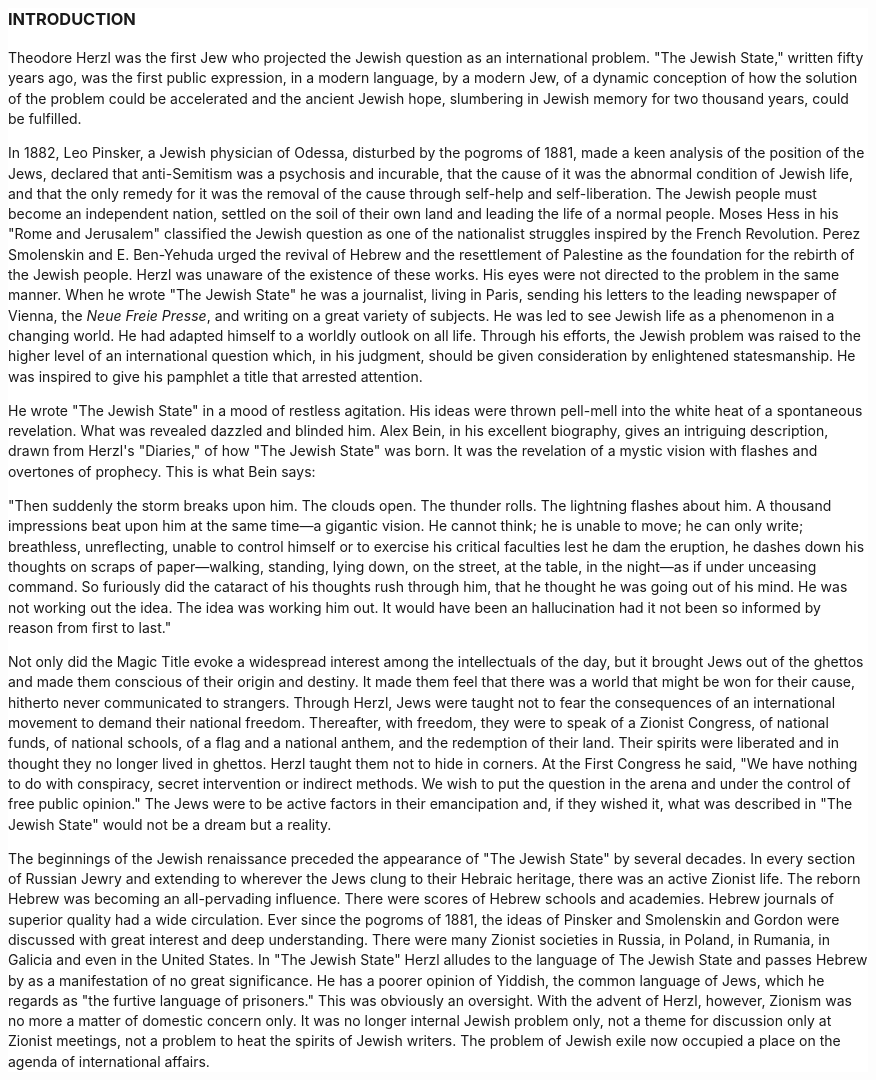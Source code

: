 ### INTRODUCTION

Theodore Herzl was the first Jew who projected the Jewish question as an international problem. "The Jewish State," written fifty years ago, was the first public expression, in a modern language, by a modern Jew, of a dynamic conception of how the solution of the problem could be accelerated and the ancient Jewish hope, slumbering in Jewish memory for two thousand years, could be fulfilled.

In 1882, Leo Pinsker, a Jewish physician of Odessa, disturbed by the pogroms of 1881, made a keen analysis of the position of the Jews, declared that anti-Semitism was a psychosis and incurable, that the cause of it was the abnormal condition of Jewish life, and that the only remedy for it was the removal of the cause through self-help and self-liberation. The Jewish people must become an independent nation, settled on the soil of their own land and leading the life of a normal people. Moses Hess in his "Rome and Jerusalem" classified the Jewish question as one of the nationalist struggles inspired by the French Revolution. Perez Smolenskin and E. Ben-Yehuda urged the revival of Hebrew and the resettlement of Palestine as the foundation for the rebirth of the Jewish people. Herzl was unaware of the existence of these works. His eyes were not directed to the problem in the same manner. When he wrote "The Jewish State" he was a journalist, living in Paris, sending his letters to the leading newspaper of Vienna, the _Neue Freie Presse_, and writing on a great variety of subjects. He was led to see Jewish life as a phenomenon in a changing world. He had adapted himself to a worldly outlook on all life. Through his efforts, the Jewish problem was raised to the higher  level of an international question which, in his judgment, should be given consideration by enlightened statesmanship. He was inspired to give his pamphlet a title that arrested attention.

He wrote "The Jewish State" in a mood of restless agitation. His ideas were thrown pell-mell into the white heat of a spontaneous revelation. What was revealed dazzled and blinded him. Alex Bein, in his excellent biography, gives an intriguing description, drawn from Herzl's "Diaries," of how "The Jewish State" was born. It was the revelation of a mystic vision with flashes and overtones of prophecy. This is what Bein says:

"Then suddenly the storm breaks upon him. The clouds open. The thunder rolls. The lightning flashes about him. A thousand impressions beat upon him at the same time—a gigantic vision. He cannot think; he is unable to move; he can only write; breathless, unreflecting, unable to control himself or to exercise his critical faculties lest he dam the eruption, he dashes down his thoughts on scraps of paper—walking, standing, lying down, on the street, at the table, in the night—as if under unceasing command. So furiously did the cataract of his thoughts rush through him, that he thought he was going out of his mind. He was not working out the idea. The idea was working him out. It would have been an hallucination had it not been so informed by reason from first to last."

Not only did the Magic Title evoke a widespread interest among the intellectuals of the day, but it brought Jews out  of the ghettos and made them conscious of their origin and destiny. It made them feel that there was a world that might be won for their cause, hitherto never communicated to strangers. Through Herzl, Jews were taught not to fear the consequences of an international movement to demand their national freedom. Thereafter, with freedom, they were to speak of a Zionist Congress, of national funds, of national schools, of a flag and a national anthem, and the redemption of their land. Their spirits were liberated and in thought they no longer lived in ghettos. Herzl taught them not to hide in corners. At the First Congress he said, "We have nothing to do with conspiracy, secret intervention or indirect methods. We wish to put the question in the arena and under the control of free public opinion." The Jews were to be active factors in their emancipation and, if they wished it, what was described in "The Jewish State" would not be a dream but a reality.

The beginnings of the Jewish renaissance preceded the appearance of "The Jewish State" by several decades. In every section of Russian Jewry and extending to wherever the Jews clung to their Hebraic heritage, there was an active Zionist life. The reborn Hebrew was becoming an all-pervading influence. There were scores of Hebrew schools and academies. Hebrew journals of superior quality had a wide circulation. Ever since the pogroms of 1881, the ideas of Pinsker and Smolenskin and Gordon were discussed with great interest and deep understanding. There were many Zionist societies in Russia, in Poland, in Rumania, in Galicia and even in the United States. In "The Jewish State" Herzl alludes to the language of The Jewish State and passes Hebrew by as a manifestation of no great significance. He has a poorer opinion of Yiddish, the common language of  Jews, which he regards as "the furtive language of prisoners." This was obviously an oversight. With the advent of Herzl, however, Zionism was no more a matter of domestic concern only. It was no longer internal Jewish problem only, not a theme for discussion only at Zionist meetings, not a problem to heat the spirits of Jewish writers. The problem of Jewish exile now occupied a place on the agenda of international affairs.
